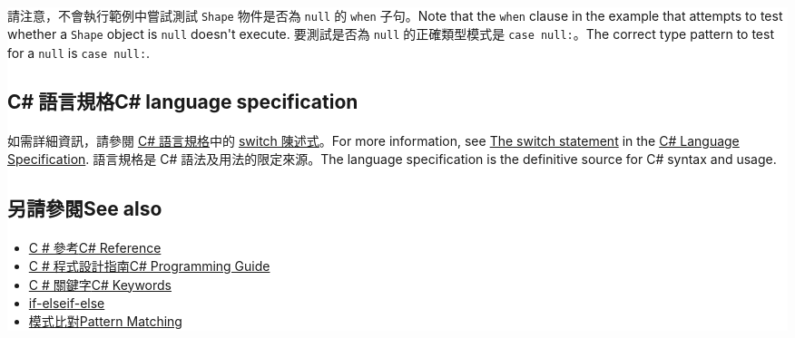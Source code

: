 <span data-ttu-id="34fca-211">請注意，不會執行範例中嘗試測試 `Shape` 物件是否為 `null` 的 `when` 子句。</span><span class="sxs-lookup"><span data-stu-id="34fca-211">Note that the `when` clause in the example that attempts to test whether a `Shape` object is `null` doesn't execute.</span></span> <span data-ttu-id="34fca-212">要測試是否為 `null` 的正確類型模式是 `case null:`。</span><span class="sxs-lookup"><span data-stu-id="34fca-212">The correct type pattern to test for a `null` is `case null:`.</span></span>

## <a name="c-language-specification"></a><span data-ttu-id="34fca-213">C# 語言規格</span><span class="sxs-lookup"><span data-stu-id="34fca-213">C# language specification</span></span>

<span data-ttu-id="34fca-214">如需詳細資訊，請參閱 [C# 語言規格](/dotnet/csharp/language-reference/language-specification/introduction)中的 [switch 陳述式](~/_csharplang/spec/statements.md#the-switch-statement)。</span><span class="sxs-lookup"><span data-stu-id="34fca-214">For more information, see [The switch statement](~/_csharplang/spec/statements.md#the-switch-statement) in the [C# Language Specification](/dotnet/csharp/language-reference/language-specification/introduction).</span></span> <span data-ttu-id="34fca-215">語言規格是 C# 語法及用法的限定來源。</span><span class="sxs-lookup"><span data-stu-id="34fca-215">The language specification is the definitive source for C# syntax and usage.</span></span>

## <a name="see-also"></a><span data-ttu-id="34fca-216">另請參閱</span><span class="sxs-lookup"><span data-stu-id="34fca-216">See also</span></span>

- [<span data-ttu-id="34fca-217">C # 參考</span><span class="sxs-lookup"><span data-stu-id="34fca-217">C# Reference</span></span>](../index.md)
- [<span data-ttu-id="34fca-218">C # 程式設計指南</span><span class="sxs-lookup"><span data-stu-id="34fca-218">C# Programming Guide</span></span>](../../programming-guide/index.md)
- [<span data-ttu-id="34fca-219">C # 關鍵字</span><span class="sxs-lookup"><span data-stu-id="34fca-219">C# Keywords</span></span>](index.md)
- [<span data-ttu-id="34fca-220">if-else</span><span class="sxs-lookup"><span data-stu-id="34fca-220">if-else</span></span>](if-else.md)
- [<span data-ttu-id="34fca-221">模式比對</span><span class="sxs-lookup"><span data-stu-id="34fca-221">Pattern Matching</span></span>](../../pattern-matching.md)

